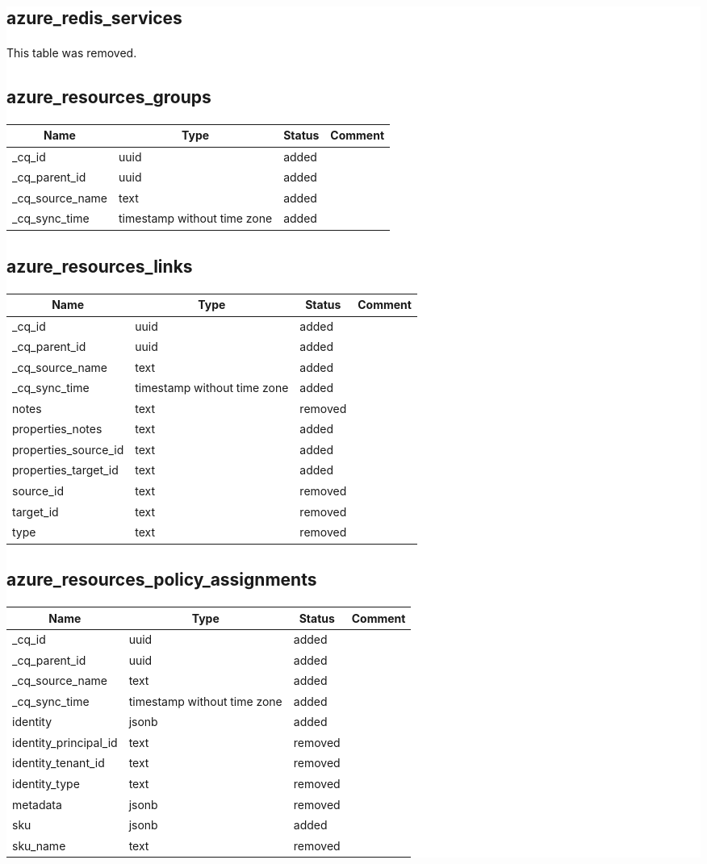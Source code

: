 ## azure_redis_services
This table was removed.


## azure_resources_groups

| Name          | Type          | Status | Comment
| ------------- | ------------- | --------------- | ---------------
|_cq_id|uuid|added|
|_cq_parent_id|uuid|added|
|_cq_source_name|text|added|
|_cq_sync_time|timestamp without time zone|added|

## azure_resources_links

| Name          | Type          | Status | Comment
| ------------- | ------------- | --------------- | ---------------
|_cq_id|uuid|added|
|_cq_parent_id|uuid|added|
|_cq_source_name|text|added|
|_cq_sync_time|timestamp without time zone|added|
|notes|text|removed|
|properties_notes|text|added|
|properties_source_id|text|added|
|properties_target_id|text|added|
|source_id|text|removed|
|target_id|text|removed|
|type|text|removed|

## azure_resources_policy_assignments

| Name          | Type          | Status | Comment
| ------------- | ------------- | --------------- | ---------------
|_cq_id|uuid|added|
|_cq_parent_id|uuid|added|
|_cq_source_name|text|added|
|_cq_sync_time|timestamp without time zone|added|
|identity|jsonb|added|
|identity_principal_id|text|removed|
|identity_tenant_id|text|removed|
|identity_type|text|removed|
|metadata|jsonb|removed|
|sku|jsonb|added|
|sku_name|text|removed|